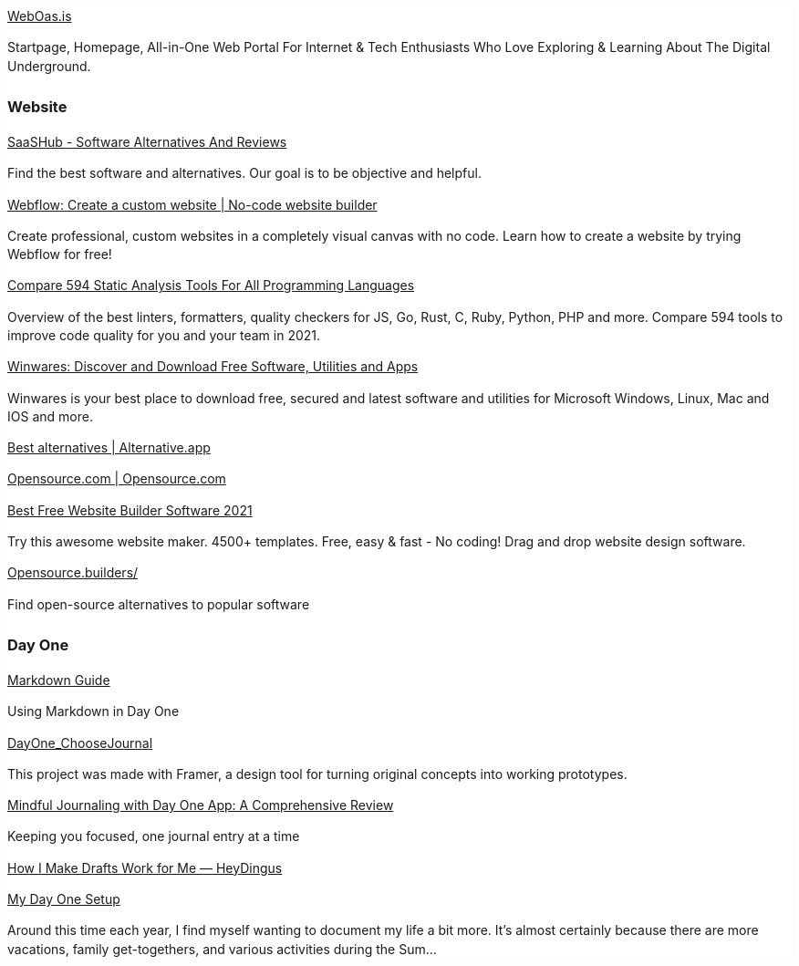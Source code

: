 [WebOas.is](https://weboas.is)

Startpage, Homepage, All-in-One Web Portal For Internet & Tech Enthusiasts Who Love Exploring & Learning About The Digital Underground.

### Website

[SaaSHub - Software Alternatives And Reviews](https://www.saashub.com/)

Find the best software and alternatives. Our goal is to be objective and helpful.

[Webflow: Create a custom website | No-code website builder](https://webflow.com/?utm_medium=templatmarketplace)

Create professional, custom websites in a completely visual canvas with no code. Learn how to create a website by trying Webflow for free!

[Compare 594 Static Analysis Tools For All Programming Languages](https://analysis-tools.dev/)

Overview of the best linters, formatters, quality checkers for JS, Go, Rust, C, Ruby, Python, PHP and more. Compare 594 tools to improve code quality for you and your team in 2021.

[Winwares: Discover and Download Free Software, Utilities and Apps](https://winwares.com/)

Winwares is your best place to download free, secured and latest software and utilities for Microsoft Windows, Linux, Mac and IOS and more.

[Best alternatives | Alternative.app](https://alternative.app/)

[Opensource.com | Opensource.com](https://opensource.com/)

[Best Free Website Builder Software 2021](https://mobirise.com/)

Try this awesome website maker. 4500+ templates. Free, easy & fast - No coding! Drag and drop website design software.

[Opensource.builders/](https://opensource.builders)

Find open-source alternatives to popular software

### Day One

[Markdown Guide](https://help.dayoneapp.com/en/articles/440596-markdown-guide)

Using Markdown in Day One

[DayOne\_ChooseJournal](https://framer.cloud/mcfQv)

This project was made with Framer, a design tool for turning original concepts into working prototypes.

[Mindful Journaling with Day One App: A Comprehensive Review](https://link.medium.com/k5BJ77CsLmb)

Keeping you focused, one journal entry at a time

[How I Make Drafts Work for Me — HeyDingus](https://heydingus.net/blog/2021/7/how-i-make-drafts-work-for-me)

[My Day One Setup](https://initialcharge.net/2019/06/day-one-journaling-setup/)

Around this time each year, I find myself wanting to document my life a bit more. It’s almost certainly because there are more vacations, family get-togethers, and various activities during the Sum…
